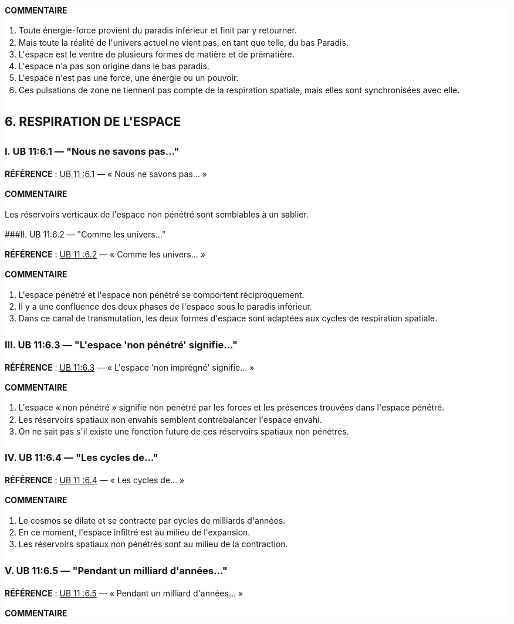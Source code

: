 **COMMENTAIRE**

1. Toute énergie-force provient du paradis inférieur et finit par y retourner.
2. Mais toute la réalité de l'univers actuel ne vient pas, en tant que telle, du bas Paradis.
3. L'espace est le ventre de plusieurs formes de matière et de prématière.
4. L'espace n'a pas son origine dans le bas paradis.
5. L'espace n'est pas une force, une énergie ou un pouvoir.
6. Ces pulsations de zone ne tiennent pas compte de la respiration spatiale, mais elles sont synchronisées avec elle.

## 6. RESPIRATION DE L'ESPACE

### I. UB 11:6.1 — "Nous ne savons pas..."

**RÉFÉRENCE** : [UB 11 :6.1](/en/The_Urantia_Book/11#p6_1) — « Nous ne savons pas... »

**COMMENTAIRE**

Les réservoirs verticaux de l'espace non pénétré sont semblables à un sablier.

###II. UB 11:6.2 — "Comme les univers..."

**RÉFÉRENCE** : [UB 11 :6.2](/en/The_Urantia_Book/11#p6_2) — « Comme les univers... »

**COMMENTAIRE**

1. L'espace pénétré et l'espace non pénétré se comportent réciproquement.
2. Il y a une confluence des deux phases de l'espace sous le paradis inférieur.
3. Dans ce canal de transmutation, les deux formes d'espace sont adaptées aux cycles de respiration spatiale.

### III. UB 11:6.3 — "L'espace 'non pénétré' signifie..."

**RÉFÉRENCE** : [UB 11:6.3](/en/The_Urantia_Book/11#p6_3) — « L'espace 'non imprégné' signifie... »

**COMMENTAIRE**

1. L'espace « non pénétré » signifie non pénétré par les forces et les présences trouvées dans l'espace pénétré.
2. Les réservoirs spatiaux non envahis semblent contrebalancer l'espace envahi.
3. On ne sait pas s'il existe une fonction future de ces réservoirs spatiaux non pénétrés.

### IV. UB 11:6.4 — "Les cycles de..."

**RÉFÉRENCE** : [UB 11 :6.4](/en/The_Urantia_Book/11#p6_4) — « Les cycles de... »

**COMMENTAIRE**

1. Le cosmos se dilate et se contracte par cycles de milliards d'années.
2. En ce moment, l'espace infiltré est au milieu de l'expansion.
3. Les réservoirs spatiaux non pénétrés sont au milieu de la contraction.

### V. UB 11:6.5 — "Pendant un milliard d'années..."

**RÉFÉRENCE** : [UB 11 :6.5](/en/The_Urantia_Book/11#p6_5) — « Pendant un milliard d'années... »

**COMMENTAIRE**
